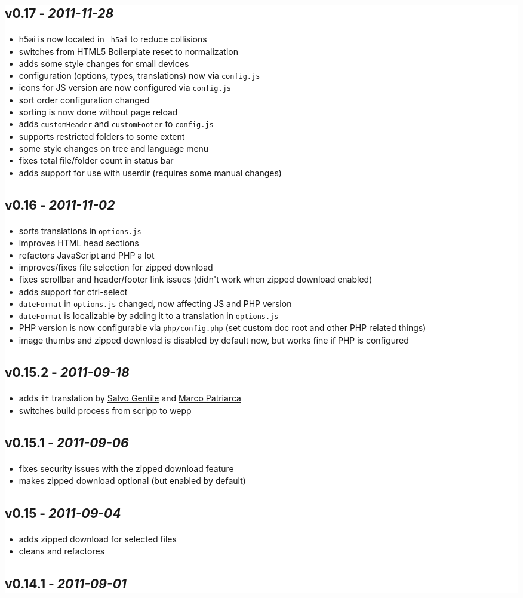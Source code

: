 
## v0.17 - *2011-11-28*

* h5ai is now located in `_h5ai` to reduce collisions
* switches from HTML5 Boilerplate reset to normalization
* adds some style changes for small devices
* configuration (options, types, translations) now via `config.js`
* icons for JS version are now configured via `config.js`
* sort order configuration changed
* sorting is now done without page reload
* adds `customHeader` and `customFooter` to `config.js`
* supports restricted folders to some extent
* some style changes on tree and language menu
* fixes total file/folder count in status bar
* adds support for use with userdir (requires some manual changes)


## v0.16 - *2011-11-02*

* sorts translations in `options.js`
* improves HTML head sections
* refactors JavaScript and PHP a lot
* improves/fixes file selection for zipped download
* fixes scrollbar and header/footer link issues (didn't work when zipped download enabled)
* adds support for ctrl-select
* `dateFormat` in `options.js` changed, now affecting JS and PHP version
* `dateFormat` is localizable by adding it to a translation in `options.js`
* PHP version is now configurable via `php/config.php` (set custom doc root and other PHP related things)
* image thumbs and zipped download is disabled by default now, but works fine if PHP is configured


## v0.15.2 - *2011-09-18*

* adds `it` translation by [Salvo Gentile](https://github.com/SalvoGentile) and [Marco Patriarca](https://github.com/Fexys)
* switches build process from scripp to wepp


## v0.15.1 - *2011-09-06*

* fixes security issues with the zipped download feature
* makes zipped download optional (but enabled by default)


## v0.15 - *2011-09-04*

* adds zipped download for selected files
* cleans and refactores


## v0.14.1 - *2011-09-01*
